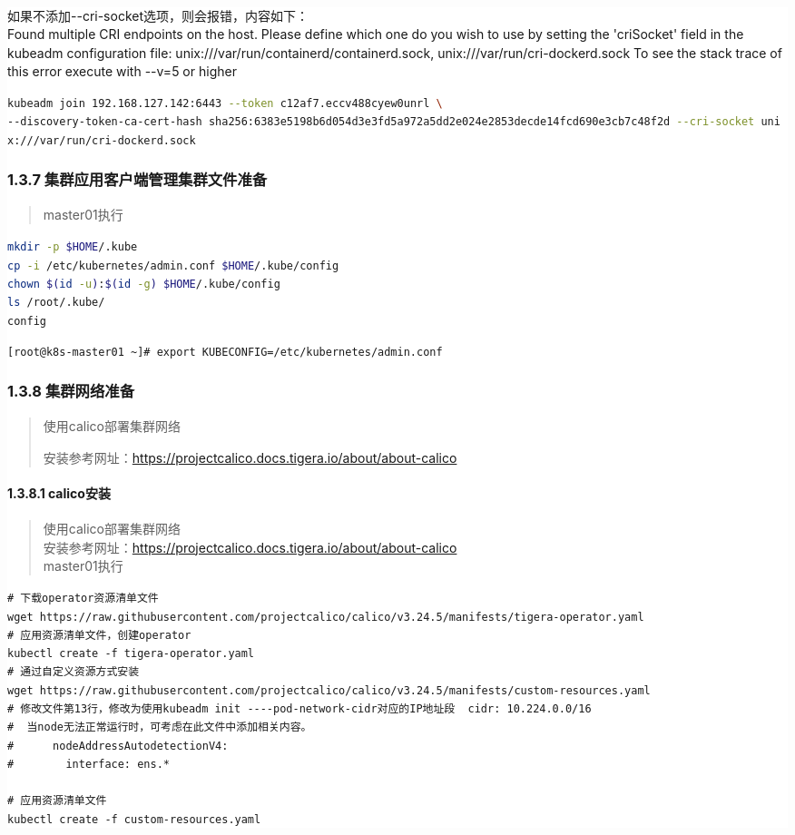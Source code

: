 如果不添加--cri-socket选项，则会报错，内容如下：  
Found multiple CRI endpoints on the host. Please define which one do you wish to use by setting the 'criSocket' field in the kubeadm configuration file: unix:///var/run/containerd/containerd.sock, unix:///var/run/cri-dockerd.sock
To see the stack trace of this error execute with --v=5 or higher

```bash
kubeadm join 192.168.127.142:6443 --token c12af7.eccv488cyew0unrl \
--discovery-token-ca-cert-hash sha256:6383e5198b6d054d3e3fd5a972a5dd2e024e2853decde14fcd690e3cb7c48f2d --cri-socket unix:///var/run/cri-dockerd.sock
```


### 1.3.7  集群应用客户端管理集群文件准备
> master01执行
~~~bash
mkdir -p $HOME/.kube
cp -i /etc/kubernetes/admin.conf $HOME/.kube/config
chown $(id -u):$(id -g) $HOME/.kube/config
ls /root/.kube/
config
~~~

~~~bash
[root@k8s-master01 ~]# export KUBECONFIG=/etc/kubernetes/admin.conf
~~~

### 1.3.8  集群网络准备

> 使用calico部署集群网络
>
> 安装参考网址：https://projectcalico.docs.tigera.io/about/about-calico


#### 1.3.8.1  calico安装
> 使用calico部署集群网络  
> 安装参考网址：https://projectcalico.docs.tigera.io/about/about-calico  
> master01执行

```shell
# 下载operator资源清单文件
wget https://raw.githubusercontent.com/projectcalico/calico/v3.24.5/manifests/tigera-operator.yaml
# 应用资源清单文件，创建operator
kubectl create -f tigera-operator.yaml
# 通过自定义资源方式安装
wget https://raw.githubusercontent.com/projectcalico/calico/v3.24.5/manifests/custom-resources.yaml
# 修改文件第13行，修改为使用kubeadm init ----pod-network-cidr对应的IP地址段  cidr: 10.224.0.0/16
#  当node无法正常运行时，可考虑在此文件中添加相关内容。    
#      nodeAddressAutodetectionV4:
#        interface: ens.*

# 应用资源清单文件
kubectl create -f custom-resources.yaml
```
